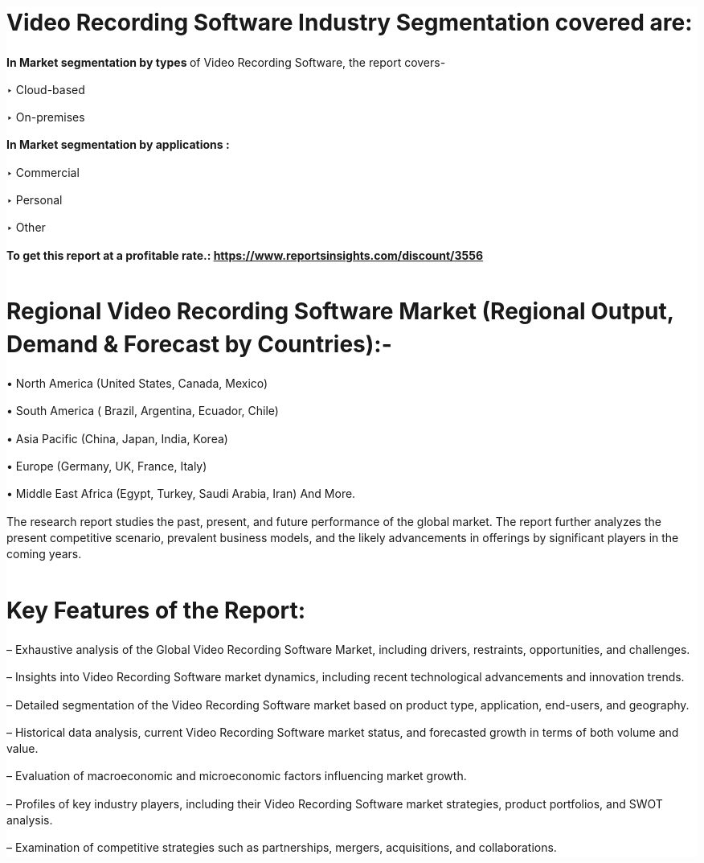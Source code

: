 # <strong>Video Recording Software Industry Segmentation covered are:</strong>

<strong>In Market segmentation by types </strong>of Video Recording Software, the report covers-

‣ Cloud-based

‣ On-premises

<strong>In Market segmentation by applications :</strong>

‣ Commercial

‣ Personal

‣ Other

<strong>To get this report at a profitable rate.: <a href=https://www.reportsinsights.com/discount/3556>https://www.reportsinsights.com/discount/3556</a></strong>

# <strong>Regional Video Recording Software Market (Regional Output, Demand &amp; Forecast by Countries):-</strong>

• North America (United States, Canada, Mexico)

• South America ( Brazil, Argentina, Ecuador, Chile)

• Asia Pacific (China, Japan, India, Korea)

• Europe (Germany, UK, France, Italy)

• Middle East Africa (Egypt, Turkey, Saudi Arabia, Iran) And More.

The research report studies the past, present, and future performance of the global market. The report further analyzes the present competitive scenario, prevalent business models, and the likely advancements in offerings by significant players in the coming years.

# <strong>Key Features of the Report:</strong>

– Exhaustive analysis of the Global Video Recording Software Market, including drivers, restraints, opportunities, and challenges.

– Insights into Video Recording Software market dynamics, including recent technological advancements and innovation trends.

– Detailed segmentation of the Video Recording Software market based on product type, application, end-users, and geography.

– Historical data analysis, current Video Recording Software market status, and forecasted growth in terms of both volume and value.

– Evaluation of macroeconomic and microeconomic factors influencing market growth.

– Profiles of key industry players, including their Video Recording Software market strategies, product portfolios, and SWOT analysis.

– Examination of competitive strategies such as partnerships, mergers, acquisitions, and collaborations.
